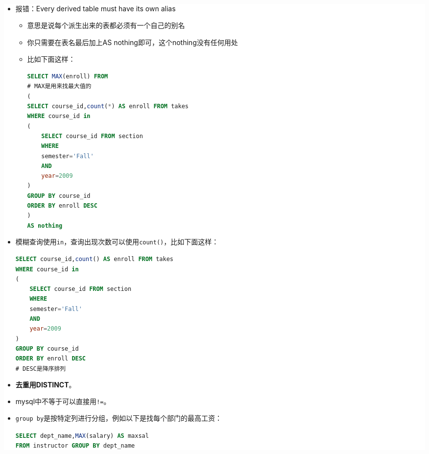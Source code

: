 * 报错：Every derived table must have its own alias
  * 意思是说每个派生出来的表都必须有一个自己的别名
  * 你只需要在表名最后加上AS nothing即可，这个nothing没有任何用处
  * 比如下面这样：
 
    ```sql
    SELECT MAX(enroll) FROM
    # MAX是用来找最大值的
    (
    SELECT course_id,count(*) AS enroll FROM takes
    WHERE course_id in
    (
        SELECT course_id FROM section
        WHERE
        semester='Fall'
        AND
        year=2009
    )
    GROUP BY course_id
    ORDER BY enroll DESC
    )
    AS nothing
    ```

* 模糊查询使用`in`，查询出现次数可以使用`count()`，比如下面这样：

    ```sql
    SELECT course_id,count() AS enroll FROM takes
    WHERE course_id in
    (
        SELECT course_id FROM section
        WHERE
        semester='Fall'
        AND
        year=2009
    )
    GROUP BY course_id
    ORDER BY enroll DESC
    # DESC是降序排列
    ```

* **去重用DISTINCT**。

* mysql中不等于可以直接用`!=`。

* `group by`是按特定列进行分组，例如以下是找每个部门的最高工资：

    ```sql
    SELECT dept_name,MAX(salary) AS maxsal
    FROM instructor GROUP BY dept_name
    ```
